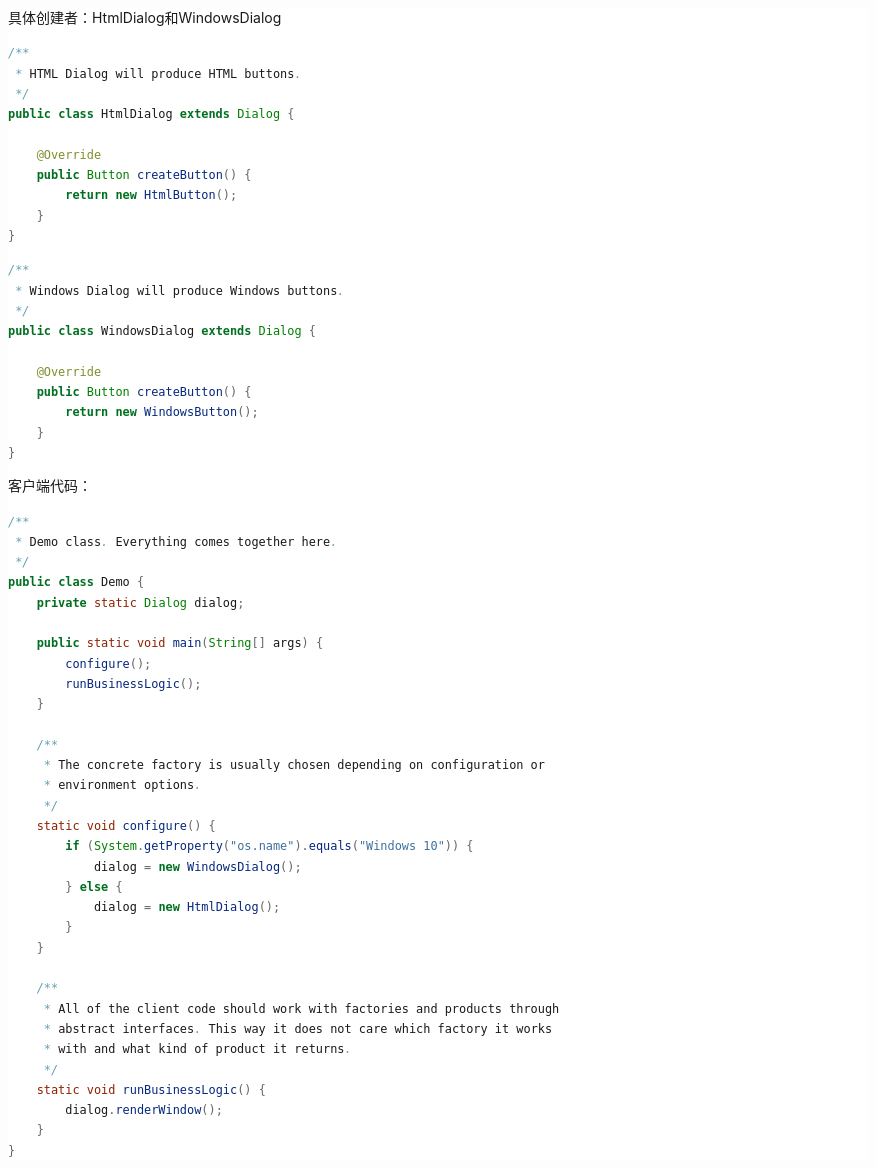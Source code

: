 具体创建者：HtmlDialog和WindowsDialog

~~~java
/**
 * HTML Dialog will produce HTML buttons.
 */
public class HtmlDialog extends Dialog {

    @Override
    public Button createButton() {
        return new HtmlButton();
    }
}
~~~

~~~java
/**
 * Windows Dialog will produce Windows buttons.
 */
public class WindowsDialog extends Dialog {

    @Override
    public Button createButton() {
        return new WindowsButton();
    }
}
~~~

客户端代码：

~~~java
/**
 * Demo class. Everything comes together here.
 */
public class Demo {
    private static Dialog dialog;

    public static void main(String[] args) {
        configure();
        runBusinessLogic();
    }

    /**
     * The concrete factory is usually chosen depending on configuration or
     * environment options.
     */
    static void configure() {
        if (System.getProperty("os.name").equals("Windows 10")) {
            dialog = new WindowsDialog();
        } else {
            dialog = new HtmlDialog();
        }
    }

    /**
     * All of the client code should work with factories and products through
     * abstract interfaces. This way it does not care which factory it works
     * with and what kind of product it returns.
     */
    static void runBusinessLogic() {
        dialog.renderWindow();
    }
}
~~~
